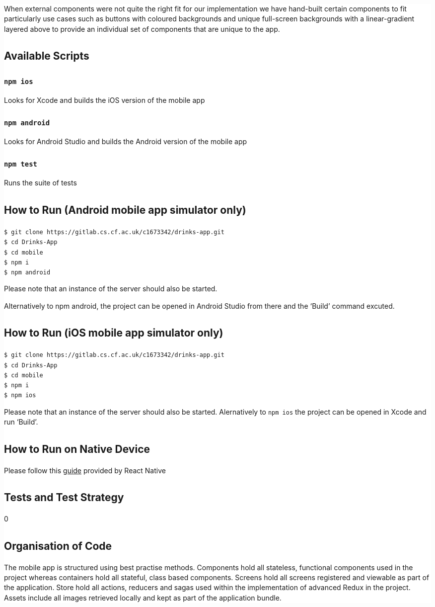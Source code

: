 When external components were not quite the right fit for our implementation we have hand-built certain components to fit particularly use cases such as buttons with coloured backgrounds and unique full-screen backgrounds with a linear-gradient layered above to provide an individual set of components that are unique to the app.

## Available Scripts

### `npm ios`
Looks for Xcode and builds the iOS version of the mobile app
### `npm android`
Looks for Android Studio and builds the Android version of the mobile app
### `npm test`
Runs the suite of tests
## How to Run (Android mobile app simulator only)
  ```
  $ git clone https://gitlab.cs.cf.ac.uk/c1673342/drinks-app.git
  $ cd Drinks-App
  $ cd mobile
  $ npm i
  $ npm android
  ```
Please note that an instance of the server should also be started.

Alternatively to npm android, the project can be opened in Android Studio from there and the ‘Build’ command excuted.
## How to Run (iOS mobile app simulator only)
  ```
  $ git clone https://gitlab.cs.cf.ac.uk/c1673342/drinks-app.git
  $ cd Drinks-App
  $ cd mobile
  $ npm i
  $ npm ios
  ```
Please note that an instance of the server should also be started.
Alernatively to ```npm ios``` the project can be opened in Xcode and run ‘Build’.

## How to Run on Native Device
Please follow this [guide](https://facebook.github.io/react-native/docs/running-on-device) provided by React Native
## Tests and Test Strategy
0
## Organisation of Code

The mobile app is structured using best practise methods. Components hold all stateless, functional components used in the project whereas containers hold all stateful, class based components. Screens hold all screens registered and viewable as part of the application. Store hold all actions, reducers and sagas used within the implementation of advanced Redux in the project. Assets include all images retrieved locally and kept as part of the application bundle.
